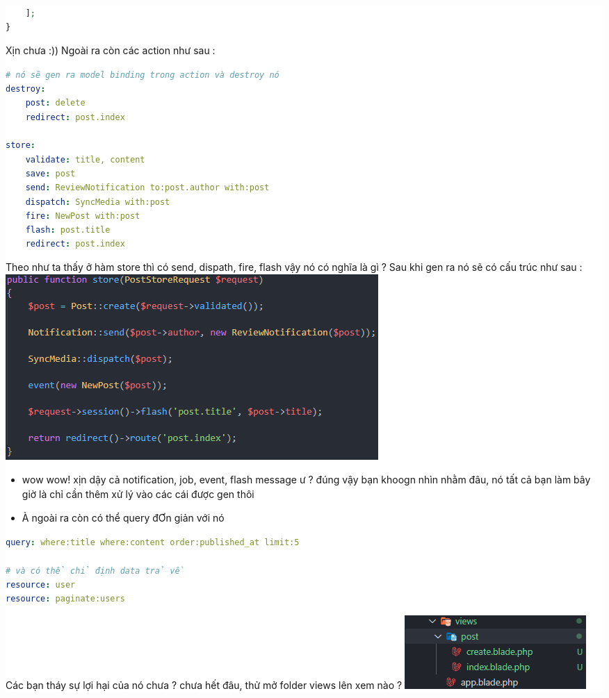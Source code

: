 ```php
    ];
}
```
Xịn chưa :))
Ngoài ra còn các action như sau :
```yaml
# nó sẽ gen ra model binding trong action và destroy nó
destroy:
    post: delete
    redirect: post.index

store:
    validate: title, content
    save: post
    send: ReviewNotification to:post.author with:post
    dispatch: SyncMedia with:post
    fire: NewPost with:post
    flash: post.title
    redirect: post.index
```
Theo như ta thấy ở hàm store thì có send, dispath, fire, flash vậy nó có nghĩa là gì ?
Sau khi gen ra nó sẽ có cấu trúc như sau :
![alt text](store.PNG)

- wow wow! xịn dậy cả notification, job, event, flash message  ư ? đúng vậy bạn khoogn nhìn nhằm đâu, nó tất cả bạn làm bây giờ là chỉ cần thêm xử lý vào các cái được gen thôi 

- À ngoài ra còn có thể query đƠn giản với nó
```yaml
query: where:title where:content order:published_at limit:5

# và có thể chỉ định data trả về
resource: user
resource: paginate:users
```
Các bạn tháy sự lợi hại của nó chưa ? chưa hết đâu, thử mở folder views lên xem nào ?
![alt text](view.PNG)
